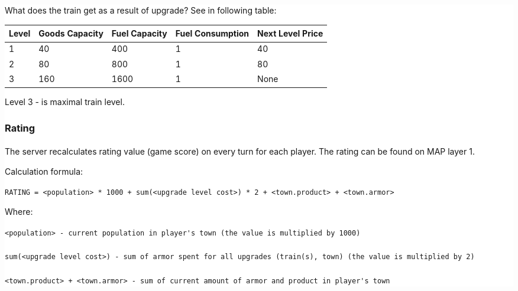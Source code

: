 What does the train get as a result of upgrade? See in following table:

Level | Goods Capacity | Fuel Capacity | Fuel Consumption | Next Level Price
------|----------------|---------------|------------------|------------------
1 | 40  | 400 | 1 | 40
2 | 80  | 800 | 1 | 80
3 | 160 | 1600 | 1 | None

Level 3 - is maximal train level.

### Rating

The server recalculates rating value (game score) on every turn for each player.
The rating can be found on MAP layer 1.

Calculation formula:

    RATING = <population> * 1000 + sum(<upgrade level cost>) * 2 + <town.product> + <town.armor>

Where:

    <population> - current population in player's town (the value is multiplied by 1000)
    
    sum(<upgrade level cost>) - sum of armor spent for all upgrades (train(s), town) (the value is multiplied by 2)
    
    <town.product> + <town.armor> - sum of current amount of armor and product in player's town
